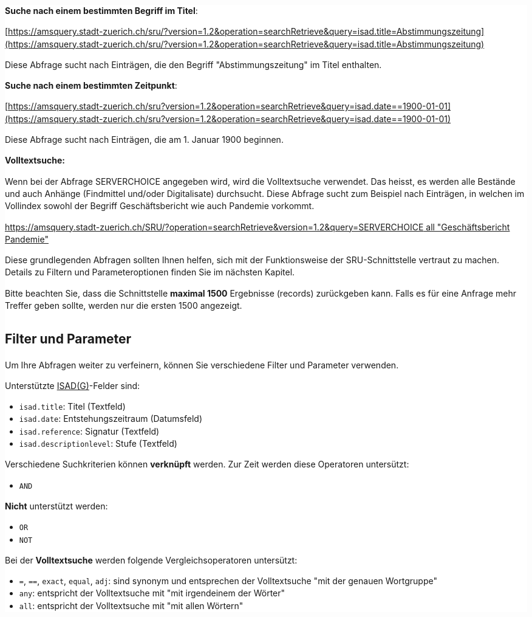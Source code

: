 **Suche nach einem bestimmten Begriff im Titel**:

[https://amsquery.stadt-zuerich.ch/sru/?version=1.2&operation=searchRetrieve&query=isad.title=Abstimmungszeitung](https://amsquery.stadt-zuerich.ch/sru/?version=1.2&operation=searchRetrieve&query=isad.title=Abstimmungszeitung)

Diese Abfrage sucht nach Einträgen, die den Begriff "Abstimmungszeitung" im Titel enthalten.

**Suche nach einem bestimmten Zeitpunkt**:

[https://amsquery.stadt-zuerich.ch/sru?version=1.2&operation=searchRetrieve&query=isad.date==1900-01-01](https://amsquery.stadt-zuerich.ch/sru?version=1.2&operation=searchRetrieve&query=isad.date==1900-01-01)

Diese Abfrage sucht nach Einträgen, die am 1. Januar 1900 beginnen.

**Volltextsuche:**

Wenn bei der Abfrage SERVERCHOICE angegeben wird, wird die Volltextsuche verwendet. Das heisst, es werden alle Bestände und auch Anhänge (Findmittel und/oder Digitalisate) durchsucht. Diese Abfrage sucht zum Beispiel nach Einträgen, in welchen im Vollindex sowohl der Begriff Geschäftsbericht wie auch Pandemie vorkommt.

[https://amsquery.stadt-zuerich.ch/SRU/?operation=searchRetrieve&version=1.2&query=SERVERCHOICE all "Geschäftsbericht Pandemie"](<https://amsquery.stadt-zuerich.ch/SRU/?operation=searchRetrieve&version=1.2&query=SERVERCHOICE all "Geschäftsbericht Pandemie">)



Diese grundlegenden Abfragen sollten Ihnen helfen, sich mit der Funktionsweise der SRU-Schnittstelle vertraut zu machen. Details zu Filtern und Parameteroptionen finden Sie im nächsten Kapitel.

Bitte beachten Sie, dass die Schnittstelle **maximal 1500** Ergebnisse (records) zurückgeben kann. Falls es für eine Anfrage mehr Treffer geben sollte, werden nur die ersten 1500 angezeigt.

## Filter und Parameter

Um Ihre Abfragen weiter zu verfeinern, können Sie verschiedene Filter und Parameter verwenden.

Unterstützte [ISAD(G)](https://de.wikipedia.org/wiki/ISAD(G))-Felder sind:

* `isad.title`: Titel (Textfeld)
* `isad.date`: Entstehungszeitraum (Datumsfeld)
* `isad.reference`: Signatur (Textfeld)
* `isad.descriptionlevel`: Stufe (Textfeld)

Verschiedene Suchkriterien können **verknüpft** werden. Zur Zeit werden diese Operatoren untersützt:

- `AND`

__Nicht__ unterstützt werden:

- `OR`
- `NOT`

Bei der **Volltextsuche** werden folgende Vergleichsoperatoren untersützt:

- `=`, `==`,  `exact`, `equal`, `adj`: sind synonym und entsprechen der Volltextsuche "mit der genauen Wortgruppe"
- `any`: entspricht der Volltextsuche mit "mit irgendeinem der Wörter"
- `all`: entspricht der Volltextsuche mit "mit allen Wörtern"
